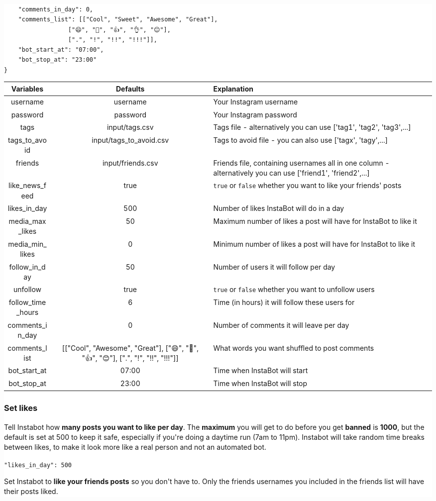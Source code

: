 ```
	"comments_in_day": 0,
	"comments_list": [["Cool", "Sweet", "Awesome", "Great"],
                  ["😄", "🙌", "👍", "👌", "😊"], 
                  [".", "!", "!!", "!!!"]],
	"bot_start_at": "07:00",
	"bot_stop_at": "23:00"
}
```

|	Variables   		|	Defaults   				|	Explanation 															|
|:---------------------:|:-------------------------:|:------------------------------------------------------------------------	|
|	username			|	username				|	Your Instagram username													|
|	password			|	password	 			|	Your Instagram password													|
|	tags 		 		|	input/tags.csv			|	Tags file - alternatively you can use ['tag1', 'tag2', 'tag3',...]		|
|	tags_to_avoid		|	input/tags_to_avoid.csv	|	Tags to avoid file - you can also use ['tagx', 'tagy',...]				|
|	friends				|	input/friends.csv		|	Friends file, containing usernames all in one column - alternatively you can use ['friend1', 'friend2',...]		|
|	like_news_feed		|	true 					|	`true` or `false` whether you want to like your friends' posts			|
|	likes_in_day	 	|	500						|	Number of likes InstaBot will do in a day 								|
|	media_max_likes		|	50 						|	Maximum number of likes a post will have for InstaBot to like it 		|
|	media_min_likes		|	0	 					|	Minimum number of likes a post will have for InstaBot to like it 		|
|	follow_in_day		|	50						|	Number of users it will follow per day 							 		|
|	unfollow 			|	true					|	`true` or `false` whether you want to unfollow users					|
|	follow_time_hours	|	6			 			|	Time (in hours) it will follow these users for 				 			|
|	comments_in_day		|	0						|	Number of comments it will leave per day								|
|	comments_list   	| [["Cool", "Awesome", "Great"], ["😄", "🙌", "👍", "😊"], [".", "!", "!!", "!!!"]] | What words you want shuffled to post comments
|	bot_start_at 		|	07:00 					|	Time when InstaBot will start 											|
|	bot_stop_at 		|	23:00 					|	Time when InstaBot will stop 										 	|

### Set likes

Tell Instabot how **many posts you want to like per day**. The **maximum** you will get to do before you get **banned** is **1000**, but the default is set at 500 to keep it safe, especially if you're doing a daytime run (7am to 11pm). Instabot will take random time breaks between likes, to make it look more like a real person and not an automated bot. 

```
"likes_in_day": 500
```

Set Instabot to **like your friends posts** so you don't have to. Only the friends usernames you included in the friends list will have their posts liked.

